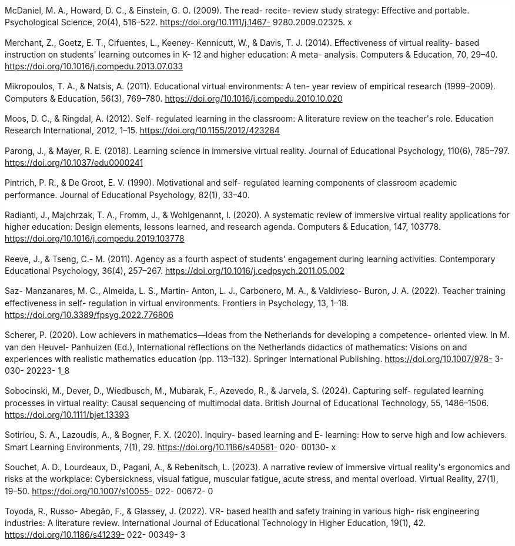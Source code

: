 McDaniel, M. A., Howard, D. C., & Einstein, G. O. (2009). The read- recite- review study strategy: Effective and portable. Psychological Science, 20(4), 516–522. https://doi.org/10.1111/j.1467- 9280.2009.02325. x

Merchant, Z., Goetz, E. T., Cifuentes, L., Keeney- Kennicutt, W., & Davis, T. J. (2014). Effectiveness of virtual reality- based instruction on students' learning outcomes in K- 12 and higher education: A meta- analysis. Computers & Education, 70, 29–40. https://doi.org/10.1016/j.compedu.2013.07.033

Mikropoulos, T. A., & Natsis, A. (2011). Educational virtual environments: A ten- year review of empirical research (1999–2009). Computers & Education, 56(3), 769–780. https://doi.org/10.1016/j.compedu.2010.10.020

Moos, D. C., & Ringdal, A. (2012). Self- regulated learning in the classroom: A literature review on the teacher's role. Education Research International, 2012, 1–15. https://doi.org/10.1155/2012/423284

Parong, J., & Mayer, R. E. (2018). Learning science in immersive virtual reality. Journal of Educational Psychology, 110(6), 785–797. https://doi.org/10.1037/edu0000241

Pintrich, P. R., & De Groot, E. V. (1990). Motivational and self- regulated learning components of classroom academic performance. Journal of Educational Psychology, 82(1), 33–40.

Radianti, J., Majchrzak, T. A., Fromm, J., & Wohlgenannt, I. (2020). A systematic review of immersive virtual reality applications for higher education: Design elements, lessons learned, and research agenda. Computers & Education, 147, 103778. https://doi.org/10.1016/j.compedu.2019.103778

Reeve, J., & Tseng, C.- M. (2011). Agency as a fourth aspect of students' engagement during learning activities. Contemporary Educational Psychology, 36(4), 257–267. https://doi.org/10.1016/j.cedpsych.2011.05.002

Saz- Manzanares, M. C., Almeida, L. S., Martin- Anton, L. J., Carbonero, M. A., & Valdivieso- Buron, J. A. (2022). Teacher training effectiveness in self- regulation in virtual environments. Frontiers in Psychology, 13, 1–18. https://doi.org/10.3389/fpsyg.2022.776806

Scherer, P. (2020). Low achievers in mathematics—Ideas from the Netherlands for developing a competence- oriented view. In M. van den Heuvel- Panhuizen (Ed.), International reflections on the Netherlands didactics of mathematics: Visions on and experiences with realistic mathematics education (pp. 113–132). Springer International Publishing. https://doi.org/10.1007/978- 3- 030- 20223- 1_8

Sobocinski, M., Dever, D., Wiedbusch, M., Mubarak, F., Azevedo, R., & Jarvela, S. (2024). Capturing self- regulated learning processes in virtual reality: Causal sequencing of multimodal data. British Journal of Educational Technology, 55, 1486–1506. https://doi.org/10.1111/bjet.13393

Sotiriou, S. A., Lazoudis, A., & Bogner, F. X. (2020). Inquiry- based learning and E- learning: How to serve high and low achievers. Smart Learning Environments, 7(1), 29. https://doi.org/10.1186/s40561- 020- 00130- x

Souchet, A. D., Lourdeaux, D., Pagani, A., & Rebenitsch, L. (2023). A narrative review of immersive virtual reality's ergonomics and risks at the workplace: Cybersickness, visual fatigue, muscular fatigue, acute stress, and mental overload. Virtual Reality, 27(1), 19–50. https://doi.org/10.1007/s10055- 022- 00672- 0

Toyoda, R., Russo- Abegão, F., & Glassey, J. (2022). VR- based health and safety training in various high- risk engineering industries: A literature review. International Journal of Educational Technology in Higher Education, 19(1), 42. https://doi.org/10.1186/s41239- 022- 00349- 3
